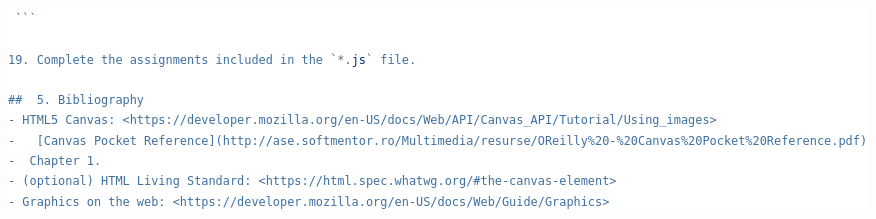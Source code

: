    ```JavaScript
    ```

19. Complete the assignments included in the `*.js` file.

##  5. Bibliography
- HTML5 Canvas: <https://developer.mozilla.org/en-US/docs/Web/API/Canvas_API/Tutorial/Using_images>
-   [Canvas Pocket Reference](http://ase.softmentor.ro/Multimedia/resurse/OReilly%20-%20Canvas%20Pocket%20Reference.pdf) -  Chapter 1.
- (optional) HTML Living Standard: <https://html.spec.whatwg.org/#the-canvas-element>
- Graphics on the web: <https://developer.mozilla.org/en-US/docs/Web/Guide/Graphics>
